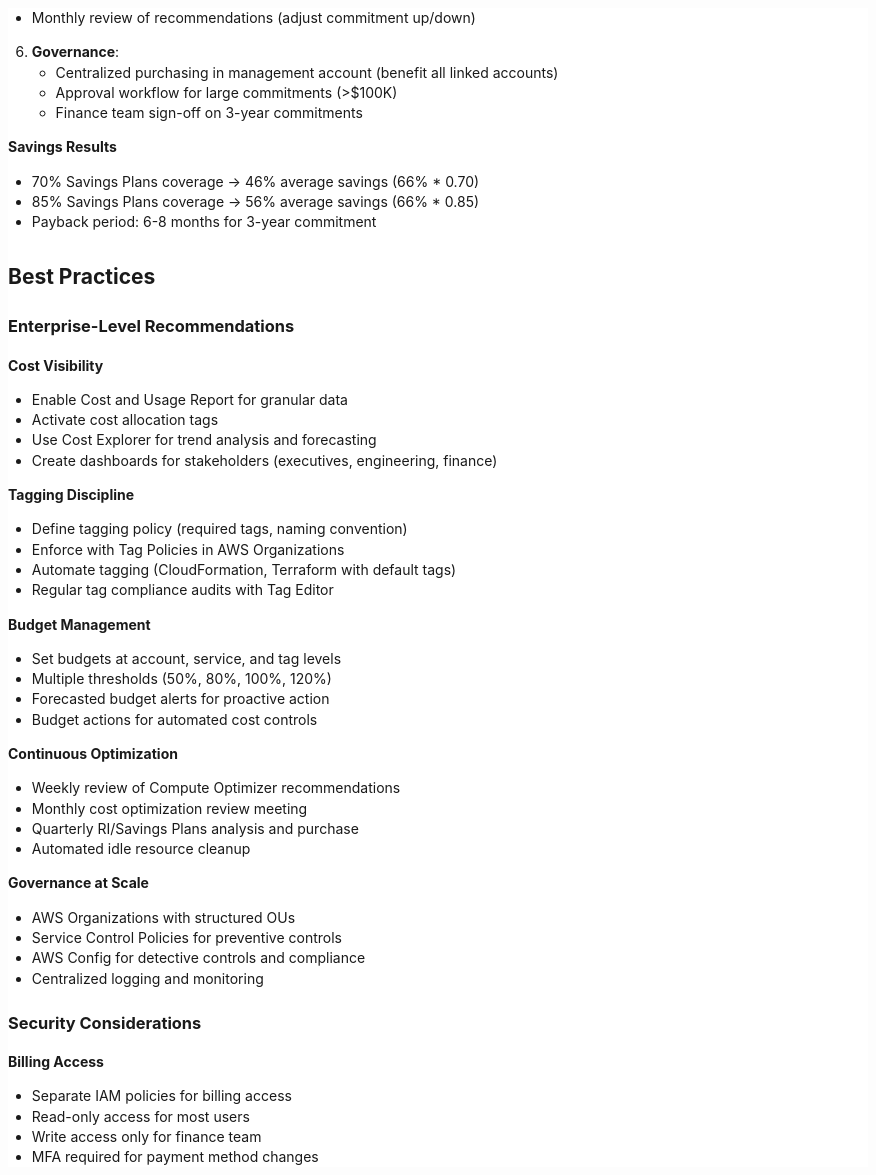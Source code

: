    - Monthly review of recommendations (adjust commitment up/down)
6. **Governance**:
   - Centralized purchasing in management account (benefit all linked accounts)
   - Approval workflow for large commitments (>$100K)
   - Finance team sign-off on 3-year commitments

**Savings Results**
- 70% Savings Plans coverage → 46% average savings (66% * 0.70)
- 85% Savings Plans coverage → 56% average savings (66% * 0.85)
- Payback period: 6-8 months for 3-year commitment

## Best Practices

### Enterprise-Level Recommendations

**Cost Visibility**
- Enable Cost and Usage Report for granular data
- Activate cost allocation tags
- Use Cost Explorer for trend analysis and forecasting
- Create dashboards for stakeholders (executives, engineering, finance)

**Tagging Discipline**
- Define tagging policy (required tags, naming convention)
- Enforce with Tag Policies in AWS Organizations
- Automate tagging (CloudFormation, Terraform with default tags)
- Regular tag compliance audits with Tag Editor

**Budget Management**
- Set budgets at account, service, and tag levels
- Multiple thresholds (50%, 80%, 100%, 120%)
- Forecasted budget alerts for proactive action
- Budget actions for automated cost controls

**Continuous Optimization**
- Weekly review of Compute Optimizer recommendations
- Monthly cost optimization review meeting
- Quarterly RI/Savings Plans analysis and purchase
- Automated idle resource cleanup

**Governance at Scale**
- AWS Organizations with structured OUs
- Service Control Policies for preventive controls
- AWS Config for detective controls and compliance
- Centralized logging and monitoring

### Security Considerations

**Billing Access**
- Separate IAM policies for billing access
- Read-only access for most users
- Write access only for finance team
- MFA required for payment method changes

